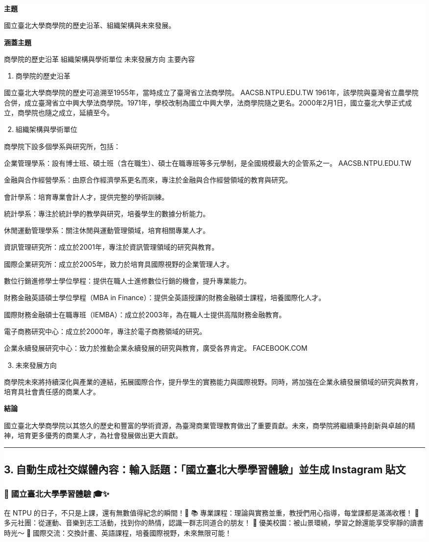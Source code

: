 **主題**

國立臺北大學商學院的歷史沿革、組織架構與未來發展。

**涵蓋主題**

商學院的歷史沿革
組織架構與學術單位
未來發展方向
主要內容

1. 商學院的歷史沿革

國立臺北大學商學院的歷史可追溯至1955年，當時成立了臺灣省立法商學院。 
AACSB.NTPU.EDU.TW
1961年，該學院與臺灣省立農學院合併，成立臺灣省立中興大學法商學院。1971年，學校改制為國立中興大學，法商學院隨之更名。2000年2月1日，國立臺北大學正式成立，商學院也隨之成立，延續至今。

2. 組織架構與學術單位

商學院下設多個學系與研究所，包括：

企業管理學系：設有博士班、碩士班（含在職生）、碩士在職專班等多元學制，是全國規模最大的企管系之一。 
AACSB.NTPU.EDU.TW

金融與合作經營學系：由原合作經濟學系更名而來，專注於金融與合作經營領域的教育與研究。

會計學系：培育專業會計人才，提供完整的學術訓練。

統計學系：專注於統計學的教學與研究，培養學生的數據分析能力。

休閒運動管理學系：關注休閒與運動管理領域，培育相關專業人才。

資訊管理研究所：成立於2001年，專注於資訊管理領域的研究與教育。

國際企業研究所：成立於2005年，致力於培育具國際視野的企業管理人才。

數位行銷進修學士學位學程：提供在職人士進修數位行銷的機會，提升專業能力。

財務金融英語碩士學位學程（MBA in Finance）：提供全英語授課的財務金融碩士課程，培養國際化人才。

國際財務金融碩士在職專班（IEMBA）：成立於2003年，為在職人士提供高階財務金融教育。

電子商務研究中心：成立於2000年，專注於電子商務領域的研究。

企業永續發展研究中心：致力於推動企業永續發展的研究與教育，廣受各界肯定。 
FACEBOOK.COM

3. 未來發展方向

商學院未來將持續深化與產業的連結，拓展國際合作，提升學生的實務能力與國際視野。同時，將加強在企業永續發展領域的研究與教育，培育具社會責任感的商業人才。

**結論**

國立臺北大學商學院以其悠久的歷史和豐富的學術資源，為臺灣商業管理教育做出了重要貢獻。未來，商學院將繼續秉持創新與卓越的精神，培育更多優秀的商業人才，為社會發展做出更大貢獻。

---
## 3. 自動生成社交媒體內容：輸入話題：「國立臺北大學學習體驗」並生成 Instagram 貼文
### 📍 國立臺北大學學習體驗 🎓✨

在 NTPU 的日子，不只是上課，還有無數值得紀念的瞬間！💙
📚 專業課程：理論與實務並重，教授們用心指導，每堂課都是滿滿收穫！
👥 多元社團：從運動、音樂到志工活動，找到你的熱情，認識一群志同道合的朋友！
🌿 優美校園：被山景環繞，學習之餘還能享受寧靜的讀書時光～
🚀 國際交流：交換計畫、英語課程，培養國際視野，未來無限可能！

